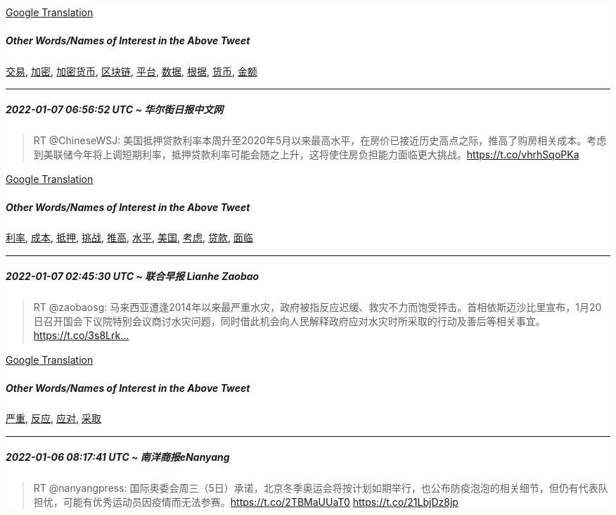 [Google Translation](https://translate.google.com/?hi=en&tab=TT&sl=zh-CN&tl=en&op=translate&text=RT+%40ChineseWSJ%3A+%E6%A0%B9%E6%8D%AE%E5%8C%BA%E5%9D%97%E9%93%BE%E6%95%B0%E6%8D%AE%E5%B9%B3%E5%8F%B0Chainalysis%E6%95%B0%E6%8D%AE%EF%BC%8C2021%E5%B9%B4%E5%8A%A0%E5%AF%86%E8%B4%A7%E5%B8%81%E7%9B%B8%E5%85%B3%E7%8A%AF%E7%BD%AA%E6%B6%89%E5%8F%8A%E7%9A%84%E9%87%91%E9%A2%9D%E5%88%9B%E4%B8%8B%E6%96%B0%E9%AB%98%E3%80%82%E4%B8%8D%E8%BF%87%EF%BC%8C%E6%A0%B9%E6%8D%AEChainalysis%EF%BC%8C%E9%9D%9E%E6%B3%95%E6%B4%BB%E5%8A%A8%E5%9C%A8%E6%95%B4%E4%B8%AA%E5%8A%A0%E5%AF%86%E8%B4%A7%E5%B8%81%E4%BA%A4%E6%98%93%E4%B8%AD%E4%BB%8D%E5%8F%AA%E5%8D%A0%E5%BE%88%E5%B0%8F%E4%B8%80%E9%83%A8%E5%88%86%E3%80%82%E4%B8%80%E5%90%8D%E6%B3%95%E5%BE%8B%E4%BA%BA%E5%A3%AB%E8%A1%A8%E7%A4%BA%EF%BC%9A%E2%80%9C%E5%B0%BD%E7%AE%A1%E5%A6%82%E6%AD%A4%EF%BC%8C2021%E5%B9%B4%E5%8A%A0%E5%AF%86%E8%B4%A7%E5%B8%81%E7%9B%B8%E5%85%B3%E5%90%88%E6%B3%95%E6%B4%BB%E5%8A%A8%E6%98%BE%E7%84%B6%E5%87%BA%E7%8E%B0%E4%BA%86%E5%A4%A7%E2%80%A6)
##### Other Words/Names of Interest in the Above Tweet
[交易](交易.md), [加密](加密.md), [加密货币](加密货币.md), [区块链](区块链.md), [平台](平台.md), [数据](数据.md), [根据](根据.md), [货币](货币.md), [金额](金额.md)
___
##### 2022-01-07 06:56:52 UTC ~ 华尔街日报中文网
> RT @ChineseWSJ: 美国抵押贷款利率本周升至2020年5月以来最高水平，在房价已接近历史高点之际，推高了购房相关成本。考虑到美联储今年将上调短期利率，抵押贷款利率可能会随之上升，这将使住房负担能力面临更大挑战。https://t.co/vhrhSqoPKa

[Google Translation](https://translate.google.com/?hi=en&tab=TT&sl=zh-CN&tl=en&op=translate&text=RT+%40ChineseWSJ%3A+%E7%BE%8E%E5%9B%BD%E6%8A%B5%E6%8A%BC%E8%B4%B7%E6%AC%BE%E5%88%A9%E7%8E%87%E6%9C%AC%E5%91%A8%E5%8D%87%E8%87%B32020%E5%B9%B45%E6%9C%88%E4%BB%A5%E6%9D%A5%E6%9C%80%E9%AB%98%E6%B0%B4%E5%B9%B3%EF%BC%8C%E5%9C%A8%E6%88%BF%E4%BB%B7%E5%B7%B2%E6%8E%A5%E8%BF%91%E5%8E%86%E5%8F%B2%E9%AB%98%E7%82%B9%E4%B9%8B%E9%99%85%EF%BC%8C%E6%8E%A8%E9%AB%98%E4%BA%86%E8%B4%AD%E6%88%BF%E7%9B%B8%E5%85%B3%E6%88%90%E6%9C%AC%E3%80%82%E8%80%83%E8%99%91%E5%88%B0%E7%BE%8E%E8%81%94%E5%82%A8%E4%BB%8A%E5%B9%B4%E5%B0%86%E4%B8%8A%E8%B0%83%E7%9F%AD%E6%9C%9F%E5%88%A9%E7%8E%87%EF%BC%8C%E6%8A%B5%E6%8A%BC%E8%B4%B7%E6%AC%BE%E5%88%A9%E7%8E%87%E5%8F%AF%E8%83%BD%E4%BC%9A%E9%9A%8F%E4%B9%8B%E4%B8%8A%E5%8D%87%EF%BC%8C%E8%BF%99%E5%B0%86%E4%BD%BF%E4%BD%8F%E6%88%BF%E8%B4%9F%E6%8B%85%E8%83%BD%E5%8A%9B%E9%9D%A2%E4%B8%B4%E6%9B%B4%E5%A4%A7%E6%8C%91%E6%88%98%E3%80%82https%3A%2F%2Ft.co%2FvhrhSqoPKa)
##### Other Words/Names of Interest in the Above Tweet
[利率](利率.md), [成本](成本.md), [抵押](抵押.md), [挑战](挑战.md), [推高](推高.md), [水平](水平.md), [美国](美国.md), [考虑](考虑.md), [贷款](贷款.md), [面临](面临.md)
___
##### 2022-01-07 02:45:30 UTC ~ 联合早报 Lianhe Zaobao
> RT @zaobaosg: 马来西亚遭逢2014年以来最严重水灾，政府被指反应迟缓、救灾不力而饱受抨击。首相依斯迈沙比里宣布，1月20日召开国会下议院特别会议商讨水灾问题，同时借此机会向人民解释政府应对水灾时所采取的行动及善后等相关事宜。https://t.co/3s8Lrk…

[Google Translation](https://translate.google.com/?hi=en&tab=TT&sl=zh-CN&tl=en&op=translate&text=RT+%40zaobaosg%3A+%E9%A9%AC%E6%9D%A5%E8%A5%BF%E4%BA%9A%E9%81%AD%E9%80%A22014%E5%B9%B4%E4%BB%A5%E6%9D%A5%E6%9C%80%E4%B8%A5%E9%87%8D%E6%B0%B4%E7%81%BE%EF%BC%8C%E6%94%BF%E5%BA%9C%E8%A2%AB%E6%8C%87%E5%8F%8D%E5%BA%94%E8%BF%9F%E7%BC%93%E3%80%81%E6%95%91%E7%81%BE%E4%B8%8D%E5%8A%9B%E8%80%8C%E9%A5%B1%E5%8F%97%E6%8A%A8%E5%87%BB%E3%80%82%E9%A6%96%E7%9B%B8%E4%BE%9D%E6%96%AF%E8%BF%88%E6%B2%99%E6%AF%94%E9%87%8C%E5%AE%A3%E5%B8%83%EF%BC%8C1%E6%9C%8820%E6%97%A5%E5%8F%AC%E5%BC%80%E5%9B%BD%E4%BC%9A%E4%B8%8B%E8%AE%AE%E9%99%A2%E7%89%B9%E5%88%AB%E4%BC%9A%E8%AE%AE%E5%95%86%E8%AE%A8%E6%B0%B4%E7%81%BE%E9%97%AE%E9%A2%98%EF%BC%8C%E5%90%8C%E6%97%B6%E5%80%9F%E6%AD%A4%E6%9C%BA%E4%BC%9A%E5%90%91%E4%BA%BA%E6%B0%91%E8%A7%A3%E9%87%8A%E6%94%BF%E5%BA%9C%E5%BA%94%E5%AF%B9%E6%B0%B4%E7%81%BE%E6%97%B6%E6%89%80%E9%87%87%E5%8F%96%E7%9A%84%E8%A1%8C%E5%8A%A8%E5%8F%8A%E5%96%84%E5%90%8E%E7%AD%89%E7%9B%B8%E5%85%B3%E4%BA%8B%E5%AE%9C%E3%80%82https%3A%2F%2Ft.co%2F3s8Lrk%E2%80%A6)
##### Other Words/Names of Interest in the Above Tweet
[严重](严重.md), [反应](反应.md), [应对](应对.md), [采取](采取.md)
___
##### 2022-01-06 08:17:41 UTC ~ 南洋商报eNanyang
> RT @nanyangpress: 国际奥委会周三（5日）承诺，北京冬季奥运会将按计划如期举行，也公布防疫泡泡的相关细节，但仍有代表队担忧，可能有优秀运动员因疫情而无法参赛。https://t.co/2TBMaUUaT0 https://t.co/21LbjDz8jp
